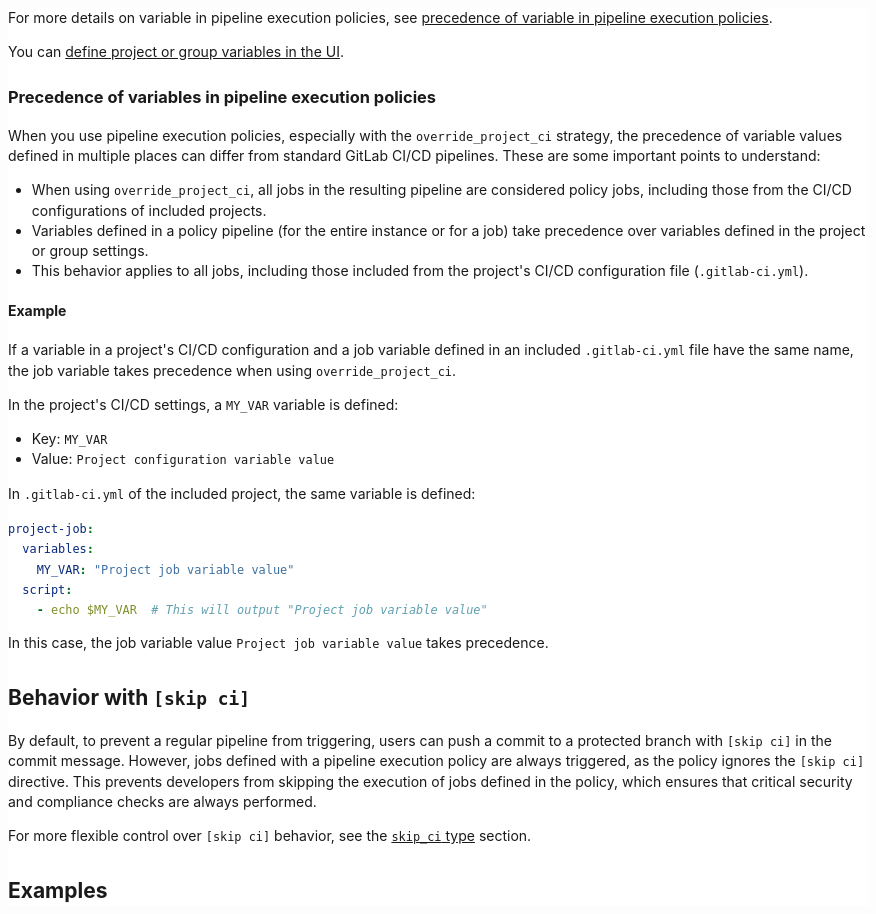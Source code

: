 For more details on variable in pipeline execution policies, see [precedence of variable in pipeline execution policies](#precedence-of-variables-in-pipeline-execution-policies).

You can [define project or group variables in the UI](../../../ci/variables/_index.md#define-a-cicd-variable-in-the-ui).

### Precedence of variables in pipeline execution policies

When you use pipeline execution policies, especially with the `override_project_ci` strategy, the precedence of variable values defined in multiple places can differ from standard GitLab CI/CD pipelines. These are some important points to understand:

- When using `override_project_ci`, all jobs in the resulting pipeline are considered policy jobs, including those from the CI/CD configurations of included projects.
- Variables defined in a policy pipeline (for the entire instance or for a job) take precedence over variables defined in the project or group settings.
- This behavior applies to all jobs, including those included from the project's CI/CD configuration file (`.gitlab-ci.yml`).

#### Example

If a variable in a project's CI/CD configuration and a job variable defined in an included `.gitlab-ci.yml` file have the same name, the job variable takes precedence when using `override_project_ci`.

In the project's CI/CD settings, a `MY_VAR` variable is defined:

- Key: `MY_VAR`
- Value: `Project configuration variable value`

In `.gitlab-ci.yml` of the included project, the same variable is defined:

```yaml
project-job:
  variables:
    MY_VAR: "Project job variable value"
  script:
    - echo $MY_VAR  # This will output "Project job variable value"
```

In this case, the job variable value `Project job variable value` takes precedence.

## Behavior with `[skip ci]`

By default, to prevent a regular pipeline from triggering, users can push a commit to a protected branch with `[skip ci]` in the commit message. However, jobs defined with a pipeline execution policy are always triggered, as the policy ignores the `[skip ci]` directive. This prevents developers from skipping the execution of jobs defined in the policy, which ensures that critical security and compliance checks are always performed.

For more flexible control over `[skip ci]` behavior, see the [`skip_ci` type](#skip_ci-type) section.

## Examples
